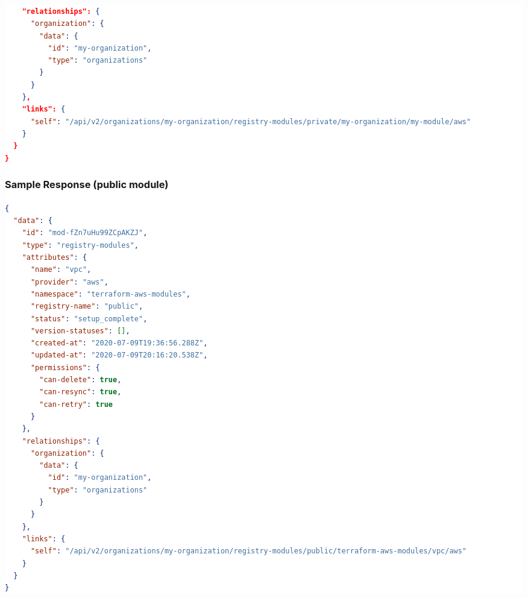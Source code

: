 ```json
    "relationships": {
      "organization": {
        "data": {
          "id": "my-organization",
          "type": "organizations"
        }
      }
    },
    "links": {
      "self": "/api/v2/organizations/my-organization/registry-modules/private/my-organization/my-module/aws"
    }
  }
}
```

### Sample Response (public module)

```json
{
  "data": {
    "id": "mod-fZn7uHu99ZCpAKZJ",
    "type": "registry-modules",
    "attributes": {
      "name": "vpc",
      "provider": "aws",
      "namespace": "terraform-aws-modules",
      "registry-name": "public",
      "status": "setup_complete",
      "version-statuses": [],
      "created-at": "2020-07-09T19:36:56.288Z",
      "updated-at": "2020-07-09T20:16:20.538Z",
      "permissions": {
        "can-delete": true,
        "can-resync": true,
        "can-retry": true
      }
    },
    "relationships": {
      "organization": {
        "data": {
          "id": "my-organization",
          "type": "organizations"
        }
      }
    },
    "links": {
      "self": "/api/v2/organizations/my-organization/registry-modules/public/terraform-aws-modules/vpc/aws"
    }
  }
}
```
